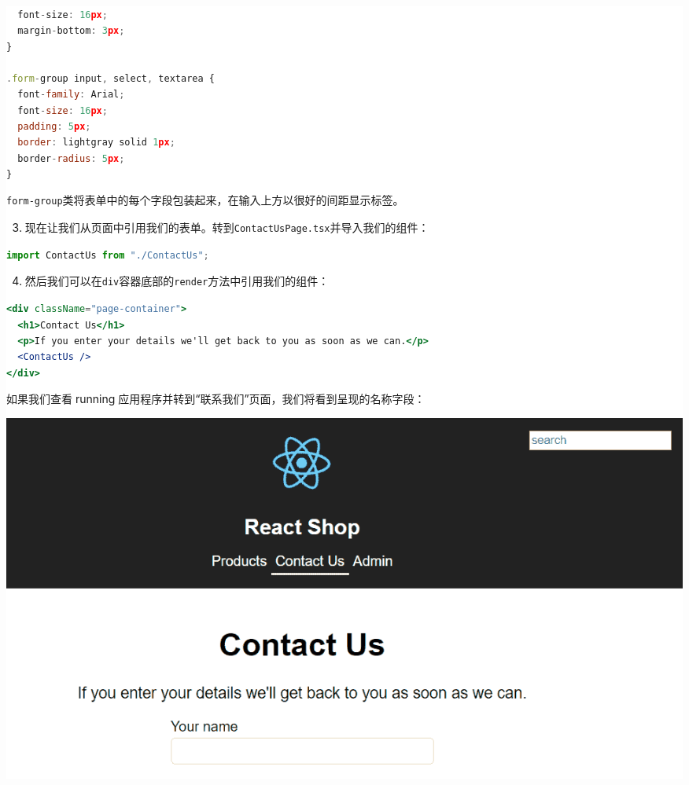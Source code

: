 ```jsx
  font-size: 16px;
  margin-bottom: 3px;
}

.form-group input, select, textarea {
  font-family: Arial;
  font-size: 16px;
  padding: 5px;
  border: lightgray solid 1px;
  border-radius: 5px;
}
```

`form-group`类将表单中的每个字段包装起来，在输入上方以很好的间距显示标签。

3.  现在让我们从页面中引用我们的表单。转到`ContactUsPage.tsx`并导入我们的组件：

```jsx
import ContactUs from "./ContactUs";
```

4.  然后我们可以在`div`容器底部的`render`方法中引用我们的组件：

```jsx
<div className="page-container">
  <h1>Contact Us</h1>
  <p>If you enter your details we'll get back to you as soon as we can.</p>
  <ContactUs />
</div>
```

如果我们查看 running 应用程序并转到“联系我们”页面，我们将看到呈现的名称字段：

![](img/dc455066-7714-4043-916e-3cd46c5e0eb0.png)
